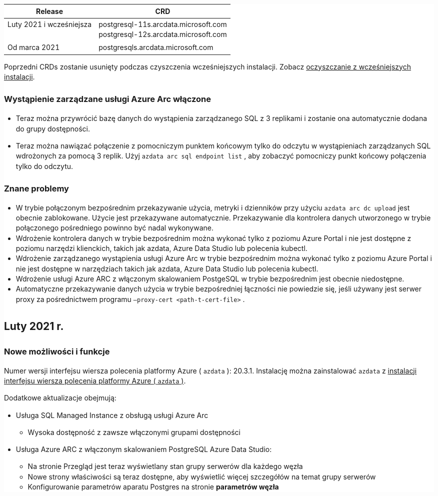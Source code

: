|Release |CRD |
|-----|-----|
|Luty 2021 i wcześniejsza| postgresql-11s.arcdata.microsoft.com<br/>postgresql-12s.arcdata.microsoft.com |
|Od marca 2021 | postgresqls.arcdata.microsoft.com

Poprzedni CRDs zostanie usunięty podczas czyszczenia wcześniejszych instalacji. Zobacz [oczyszczanie z wcześniejszych instalacji](create-data-controller-using-kubernetes-native-tools.md#cleanup-from-past-installations).

### <a name="azure-arc-enabled-managed-instance"></a>Wystąpienie zarządzane usługi Azure Arc włączone

- Teraz można przywrócić bazę danych do wystąpienia zarządzanego SQL z 3 replikami i zostanie ona automatycznie dodana do grupy dostępności. 

- Teraz można nawiązać połączenie z pomocniczym punktem końcowym tylko do odczytu w wystąpieniach zarządzanych SQL wdrożonych za pomocą 3 replik. Użyj `azdata arc sql endpoint list` , aby zobaczyć pomocniczy punkt końcowy połączenia tylko do odczytu.

### <a name="known-issues"></a>Znane problemy

- W trybie połączonym bezpośrednim przekazywanie użycia, metryki i dzienników przy użyciu `azdata arc dc upload` jest obecnie zablokowane. Użycie jest przekazywane automatycznie. Przekazywanie dla kontrolera danych utworzonego w trybie połączonego pośredniego powinno być nadal wykonywane.
- Wdrożenie kontrolera danych w trybie bezpośrednim można wykonać tylko z poziomu Azure Portal i nie jest dostępne z poziomu narzędzi klienckich, takich jak azdata, Azure Data Studio lub polecenia kubectl.
- Wdrożenie zarządzanego wystąpienia usługi Azure Arc w trybie bezpośrednim można wykonać tylko z poziomu Azure Portal i nie jest dostępne w narzędziach takich jak azdata, Azure Data Studio lub polecenia kubectl.
- Wdrożenie usługi Azure ARC z włączonym skalowaniem PostgeSQL w trybie bezpośrednim jest obecnie niedostępne.
- Automatyczne przekazywanie danych użycia w trybie bezpośredniej łączności nie powiedzie się, jeśli używany jest serwer proxy za pośrednictwem programu `–proxy-cert <path-t-cert-file>` .

## <a name="february-2021"></a>Luty 2021 r.

### <a name="new-capabilities-and-features"></a>Nowe możliwości i funkcje

Numer wersji interfejsu wiersza polecenia platformy Azure ( `azdata` ): 20.3.1. Instalację można zainstalować `azdata` z [instalacji interfejsu wiersza polecenia platformy Azure ( `azdata` )](/sql/azdata/install/deploy-install-azdata).

Dodatkowe aktualizacje obejmują:

- Usługa SQL Managed Instance z obsługą usługi Azure Arc
   - Wysoka dostępność z zawsze włączonymi grupami dostępności

- Usługa Azure ARC z włączonym skalowaniem PostgreSQL Azure Data Studio: 
   - Na stronie Przegląd jest teraz wyświetlany stan grupy serwerów dla każdego węzła
   - Nowe strony właściwości są teraz dostępne, aby wyświetlić więcej szczegółów na temat grupy serwerów
   - Konfigurowanie parametrów aparatu Postgres na stronie **parametrów węzła**
